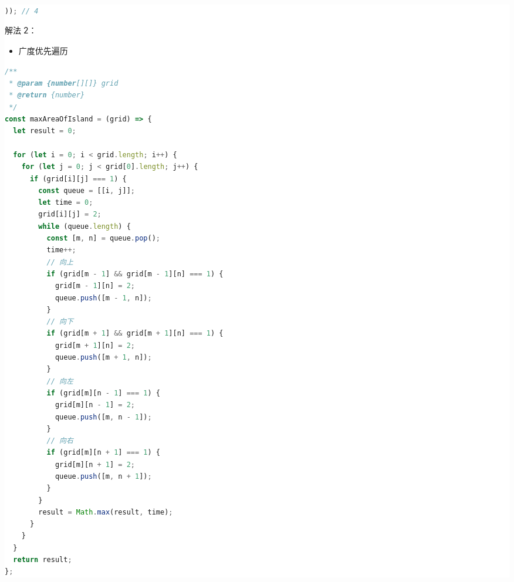 ```js
)); // 4
```

解法 2：

* 广度优先遍历

```js
/**
 * @param {number[][]} grid
 * @return {number}
 */
const maxAreaOfIsland = (grid) => {
  let result = 0;

  for (let i = 0; i < grid.length; i++) {
    for (let j = 0; j < grid[0].length; j++) {
      if (grid[i][j] === 1) {
        const queue = [[i, j]];
        let time = 0;
        grid[i][j] = 2;
        while (queue.length) {
          const [m, n] = queue.pop();
          time++;
          // 向上
          if (grid[m - 1] && grid[m - 1][n] === 1) {
            grid[m - 1][n] = 2;
            queue.push([m - 1, n]);
          }
          // 向下
          if (grid[m + 1] && grid[m + 1][n] === 1) {
            grid[m + 1][n] = 2;
            queue.push([m + 1, n]);
          }
          // 向左
          if (grid[m][n - 1] === 1) {
            grid[m][n - 1] = 2;
            queue.push([m, n - 1]);
          }
          // 向右
          if (grid[m][n + 1] === 1) {
            grid[m][n + 1] = 2;
            queue.push([m, n + 1]);
          }
        }
        result = Math.max(result, time);
      }
    }
  }
  return result;
};
```
